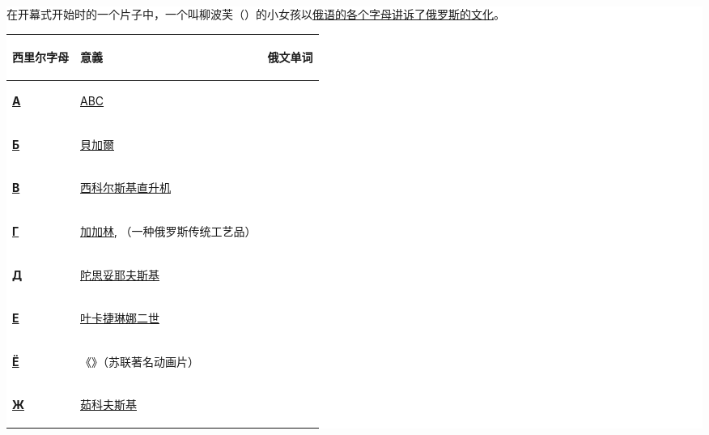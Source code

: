 在开幕式开始时的一个片子中，一个叫柳波芙（）的小女孩以[俄语的各个字母讲诉了俄罗斯的文化](https://zh.wikipedia.org/wiki/俄语 "wikilink")。

<table>
<thead>
<tr class="header">
<th style="text-align: left;"><p>西里尔字母</p></th>
<th style="text-align: left;"><p>意義</p></th>
<th style="text-align: left;"><p>俄文单词</p></th>
</tr>
</thead>
<tbody>
<tr class="odd">
<td style="text-align: left;"><p><strong><a href="../Page/А.md" title="wikilink">А</a></strong></p></td>
<td style="text-align: left;"><p><a href="https://zh.wikipedia.org/wiki/俄語字母" title="wikilink">ABC</a></p></td>
<td style="text-align: left;"></td>
</tr>
<tr class="even">
<td style="text-align: left;"><p><strong><a href="../Page/Б.md" title="wikilink">Б</a></strong></p></td>
<td style="text-align: left;"><p><a href="https://zh.wikipedia.org/wiki/貝加爾湖" title="wikilink">貝加爾</a></p></td>
<td style="text-align: left;"></td>
</tr>
<tr class="odd">
<td style="text-align: left;"><p><strong><a href="../Page/В.md" title="wikilink">В</a></strong></p></td>
<td style="text-align: left;"><p><a href="../Page/伊戈尔·伊万诺维奇·西科尔斯基.md" title="wikilink">西科尔斯基直升机</a></p></td>
<td style="text-align: left;"></td>
</tr>
<tr class="even">
<td style="text-align: left;"><p><strong><a href="../Page/Г.md" title="wikilink">Г</a></strong></p></td>
<td style="text-align: left;"><p><a href="../Page/尤里·阿列克谢耶维奇·加加林.md" title="wikilink">加加林</a>, （一种俄罗斯传统工艺品）</p></td>
<td style="text-align: left;"></td>
</tr>
<tr class="odd">
<td style="text-align: left;"><p><strong><a href="../Page/Д.md" title="wikilink">Д</a></strong></p></td>
<td style="text-align: left;"><p><a href="https://zh.wikipedia.org/wiki/费奥多尔·陀思妥耶夫斯基" title="wikilink">陀思妥耶夫斯基</a></p></td>
<td style="text-align: left;"></td>
</tr>
<tr class="even">
<td style="text-align: left;"><p><strong><a href="../Page/Е.md" title="wikilink">Е</a></strong></p></td>
<td style="text-align: left;"><p><a href="../Page/叶卡捷琳娜二世.md" title="wikilink">叶卡捷琳娜二世</a></p></td>
<td style="text-align: left;"></td>
</tr>
<tr class="odd">
<td style="text-align: left;"><p><strong><a href="../Page/Ё.md" title="wikilink">Ё</a></strong></p></td>
<td style="text-align: left;"><p>《》（苏联著名动画片）</p></td>
<td style="text-align: left;"></td>
</tr>
<tr class="even">
<td style="text-align: left;"><p><strong><a href="https://zh.wikipedia.org/wiki/Ж" title="wikilink">Ж</a></strong></p></td>
<td style="text-align: left;"><p><a href="../Page/尼古拉·叶戈罗维奇·茹科夫斯基.md" title="wikilink">茹科夫斯基</a></p></td>
<td style="text-align: left;"></td>